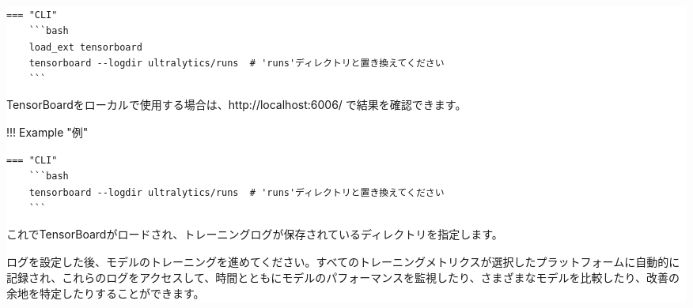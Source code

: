     === "CLI"
        ```bash
        load_ext tensorboard
        tensorboard --logdir ultralytics/runs  # 'runs'ディレクトリと置き換えてください
        ```

TensorBoardをローカルで使用する場合は、http://localhost:6006/ で結果を確認できます。

!!! Example "例"

    === "CLI"
        ```bash
        tensorboard --logdir ultralytics/runs  # 'runs'ディレクトリと置き換えてください
        ```

これでTensorBoardがロードされ、トレーニングログが保存されているディレクトリを指定します。

ログを設定した後、モデルのトレーニングを進めてください。すべてのトレーニングメトリクスが選択したプラットフォームに自動的に記録され、これらのログをアクセスして、時間とともにモデルのパフォーマンスを監視したり、さまざまなモデルを比較したり、改善の余地を特定したりすることができます。
